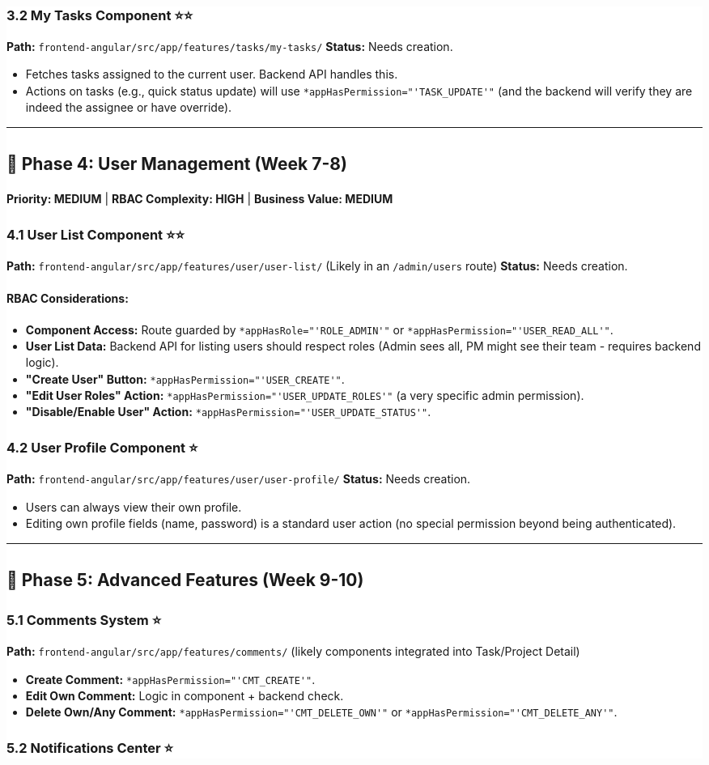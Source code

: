 ### 3.2 My Tasks Component ⭐⭐

**Path:** `frontend-angular/src/app/features/tasks/my-tasks/`
**Status:** Needs creation.
-   Fetches tasks assigned to the current user. Backend API handles this.
-   Actions on tasks (e.g., quick status update) will use `*appHasPermission="'TASK_UPDATE'"` (and the backend will verify they are indeed the assignee or have override).

---

## 🎯 Phase 4: User Management (Week 7-8)

**Priority: MEDIUM** | **RBAC Complexity: HIGH** | **Business Value: MEDIUM**

### 4.1 User List Component ⭐⭐

**Path:** `frontend-angular/src/app/features/user/user-list/` (Likely in an `/admin/users` route)
**Status:** Needs creation.

#### RBAC Considerations:

-   **Component Access:** Route guarded by `*appHasRole="'ROLE_ADMIN'"` or `*appHasPermission="'USER_READ_ALL'"`.
-   **User List Data:** Backend API for listing users should respect roles (Admin sees all, PM might see their team - requires backend logic).
-   **"Create User" Button:** `*appHasPermission="'USER_CREATE'"`.
-   **"Edit User Roles" Action:** `*appHasPermission="'USER_UPDATE_ROLES'"` (a very specific admin permission).
-   **"Disable/Enable User" Action:** `*appHasPermission="'USER_UPDATE_STATUS'"`.

### 4.2 User Profile Component ⭐

**Path:** `frontend-angular/src/app/features/user/user-profile/`
**Status:** Needs creation.
-   Users can always view their own profile.
-   Editing own profile fields (name, password) is a standard user action (no special permission beyond being authenticated).

---

## 🎯 Phase 5: Advanced Features (Week 9-10)

### 5.1 Comments System ⭐

**Path:** `frontend-angular/src/app/features/comments/` (likely components integrated into Task/Project Detail)
-   **Create Comment:** `*appHasPermission="'CMT_CREATE'"`.
-   **Edit Own Comment:** Logic in component + backend check.
-   **Delete Own/Any Comment:** `*appHasPermission="'CMT_DELETE_OWN'"` or `*appHasPermission="'CMT_DELETE_ANY'"`.

### 5.2 Notifications Center ⭐
